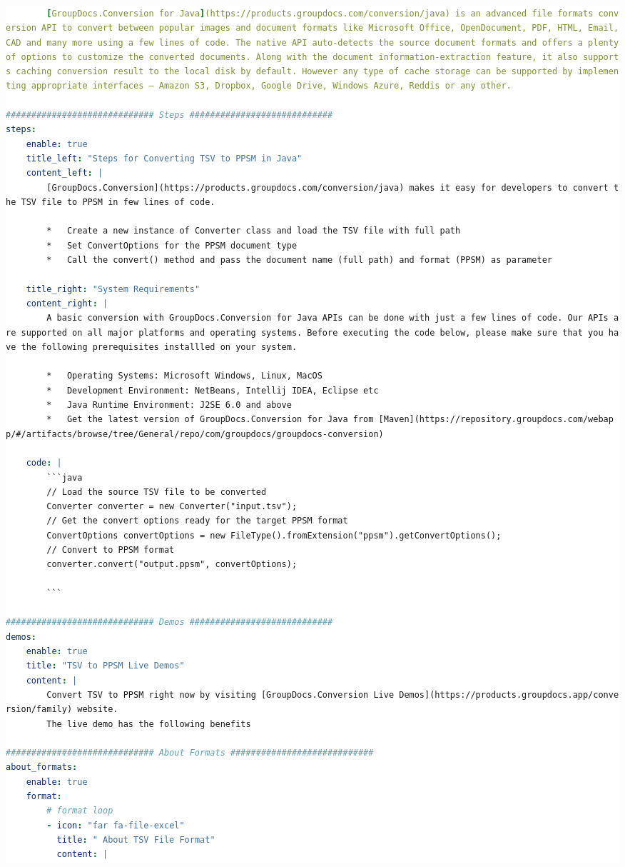 ```yaml
        [GroupDocs.Conversion for Java](https://products.groupdocs.com/conversion/java) is an advanced file formats conversion API to convert between popular images and document formats like Microsoft Office, OpenDocument, PDF, HTML, Email, CAD and many more using a few lines of code. The native API auto-detects the source document formats and offers a plenty of options to customize the converted documents. Along with the document information-extraction feature, it also supports caching conversion result to the local disk by default. However any type of cache storage can be supported by implementing appropriate interfaces – Amazon S3, Dropbox, Google Drive, Windows Azure, Reddis or any other.

############################# Steps ############################
steps:
    enable: true
    title_left: "Steps for Converting TSV to PPSM in Java"
    content_left: |
        [GroupDocs.Conversion](https://products.groupdocs.com/conversion/java) makes it easy for developers to convert the TSV file to PPSM in few lines of code.

        *   Create a new instance of Converter class and load the TSV file with full path
        *   Set ConvertOptions for the PPSM document type
        *   Call the convert() method and pass the document name (full path) and format (PPSM) as parameter
        
    title_right: "System Requirements"
    content_right: |
        A basic conversion with GroupDocs.Conversion for Java APIs can be done with just a few lines of code. Our APIs are supported on all major platforms and operating systems. Before executing the code below, please make sure that you have the following prerequisites installled on your system.

        *   Operating Systems: Microsoft Windows, Linux, MacOS
        *   Development Environment: NetBeans, Intellij IDEA, Eclipse etc
        *   Java Runtime Environment: J2SE 6.0 and above
        *   Get the latest version of GroupDocs.Conversion for Java from [Maven](https://repository.groupdocs.com/webapp/#/artifacts/browse/tree/General/repo/com/groupdocs/groupdocs-conversion)
        
    code: |
        ```java
        // Load the source TSV file to be converted
        Converter converter = new Converter("input.tsv");
        // Get the convert options ready for the target PPSM format
        ConvertOptions convertOptions = new FileType().fromExtension("ppsm").getConvertOptions();
        // Convert to PPSM format
        converter.convert("output.ppsm", convertOptions);
        
        ```
        
############################# Demos ############################
demos:
    enable: true
    title: "TSV to PPSM Live Demos"
    content: |
        Convert TSV to PPSM right now by visiting [GroupDocs.Conversion Live Demos](https://products.groupdocs.app/conversion/family) website.  
        The live demo has the following benefits
        
############################# About Formats ############################
about_formats:
    enable: true
    format:
        # format loop
        - icon: "far fa-file-excel"
          title: " About TSV File Format"
          content: |
```